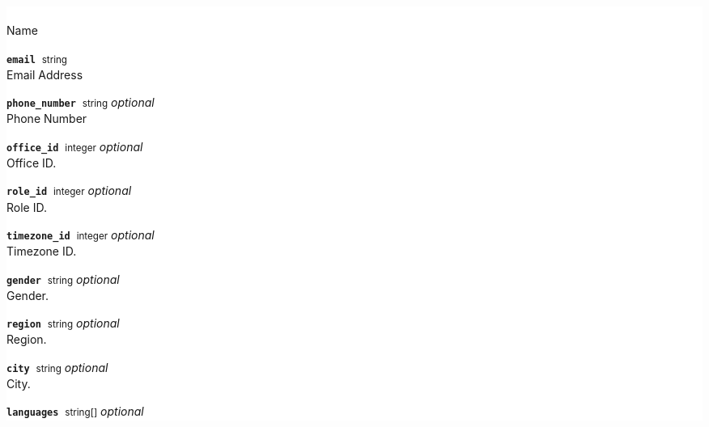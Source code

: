 <br>
Name
</p>
<p>
<b><code>email</code></b>&nbsp;&nbsp;<small>string</small>  &nbsp;
<input type="text" name="email" data-endpoint="PUTapi-teams-update--id-" data-component="body" required  hidden>
<br>
Email Address
</p>
<p>
<b><code>phone_number</code></b>&nbsp;&nbsp;<small>string</small>     <i>optional</i> &nbsp;
<input type="text" name="phone_number" data-endpoint="PUTapi-teams-update--id-" data-component="body"  hidden>
<br>
Phone Number
</p>
<p>
<b><code>office_id</code></b>&nbsp;&nbsp;<small>integer</small>     <i>optional</i> &nbsp;
<input type="number" name="office_id" data-endpoint="PUTapi-teams-update--id-" data-component="body"  hidden>
<br>
Office ID.
</p>
<p>
<b><code>role_id</code></b>&nbsp;&nbsp;<small>integer</small>     <i>optional</i> &nbsp;
<input type="number" name="role_id" data-endpoint="PUTapi-teams-update--id-" data-component="body"  hidden>
<br>
Role ID.
</p>
<p>
<b><code>timezone_id</code></b>&nbsp;&nbsp;<small>integer</small>     <i>optional</i> &nbsp;
<input type="number" name="timezone_id" data-endpoint="PUTapi-teams-update--id-" data-component="body"  hidden>
<br>
Timezone ID.
</p>
<p>
<b><code>gender</code></b>&nbsp;&nbsp;<small>string</small>     <i>optional</i> &nbsp;
<input type="text" name="gender" data-endpoint="PUTapi-teams-update--id-" data-component="body"  hidden>
<br>
Gender.
</p>
<p>
<b><code>region</code></b>&nbsp;&nbsp;<small>string</small>     <i>optional</i> &nbsp;
<input type="text" name="region" data-endpoint="PUTapi-teams-update--id-" data-component="body"  hidden>
<br>
Region.
</p>
<p>
<b><code>city</code></b>&nbsp;&nbsp;<small>string</small>     <i>optional</i> &nbsp;
<input type="text" name="city" data-endpoint="PUTapi-teams-update--id-" data-component="body"  hidden>
<br>
City.
</p>
<p>
<b><code>languages</code></b>&nbsp;&nbsp;<small>string[]</small>     <i>optional</i> &nbsp;
<input type="text" name="languages.0" data-endpoint="PUTapi-teams-update--id-" data-component="body"  hidden>